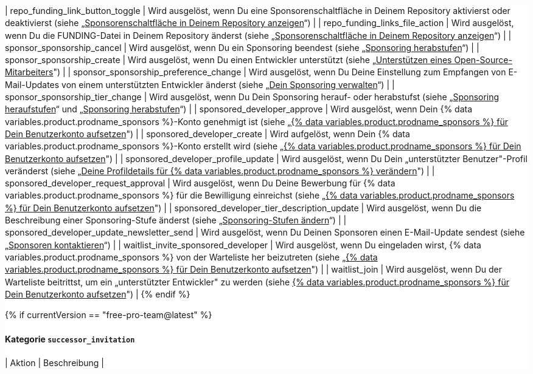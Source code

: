 | repo_funding_link_button_toggle             | Wird ausgelöst, wenn Du eine Sponsorenschaltfläche in Deinem Repository aktivierst oder deaktivierst (siehe „[Sponsorenschaltfläche in Deinem Repository anzeigen](/articles/displaying-a-sponsor-button-in-your-repository)“)                                                                                                              |
| repo_funding_links_file_action              | Wird ausgelöst, wenn Du die FUNDING-Datei in Deinem Repository änderst (siehe „[Sponsorenschaltfläche in Deinem Repository anzeigen](/articles/displaying-a-sponsor-button-in-your-repository)“)                                                                                                                                            |
| sponsor_sponsorship_cancel                    | Wird ausgelöst, wenn Du ein Sponsoring beendest (siehe „[Sponsoring herabstufen](/articles/downgrading-a-sponsorship)“)                                                                                                                                                                                                                     |
| sponsor_sponsorship_create                    | Wird ausgelöst, wenn Du einen Entwickler unterstützt (siehe „[Unterstützen eines Open-Source-Mitarbeiters](/github/supporting-the-open-source-community-with-github-sponsors/sponsoring-an-open-source-contributor#sponsoring-a-developer)")                                                                                                |
| sponsor_sponsorship_preference_change         | Wird ausgelöst, wenn Du Deine Einstellung zum Empfangen von E-Mail-Updates von einem unterstützten Entwickler änderst (siehe „[Dein Sponsoring verwalten](/articles/managing-your-sponsorship)“)                                                                                                                                            |
| sponsor_sponsorship_tier_change               | Wird ausgelöst, wenn Du Dein Sponsoring herauf- oder herabstufst (siehe „[Sponsoring heraufstufen](/articles/upgrading-a-sponsorship)“ und „[Sponsoring herabstufen](/articles/downgrading-a-sponsorship)“)                                                                                                                                 |
| sponsored_developer_approve                   | Wird ausgelöst, wenn Dein {% data variables.product.prodname_sponsors %}-Konto genehmigt ist (siehe „[{% data variables.product.prodname_sponsors %} für Dein Benutzerkonto aufsetzen](/github/supporting-the-open-source-community-with-github-sponsors/setting-up-github-sponsors-for-your-user-account)")                                |
| sponsored_developer_create                    | Wird aufgelöst, wenn Dein {% data variables.product.prodname_sponsors %}-Konto erstellt wird (siehe „[{% data variables.product.prodname_sponsors %} für Dein Benutzerkonto aufsetzen](/github/supporting-the-open-source-community-with-github-sponsors/setting-up-github-sponsors-for-your-user-account)")                                |
| sponsored_developer_profile_update            | Wird ausgelöst, wenn Du Dein „unterstützter Benutzer"-Profil veränderst (siehe „[Deine Profildetails für {% data variables.product.prodname_sponsors %} verändern](/github/supporting-the-open-source-community-with-github-sponsors/editing-your-profile-details-for-github-sponsors)")                                                    |
| sponsored_developer_request_approval          | Wird ausgelöst, wenn Du Deine Bewerbung für {% data variables.product.prodname_sponsors %} für die Bewilligung einreichst (siehe „[{% data variables.product.prodname_sponsors %} für Dein Benutzerkonto aufsetzen](/github/supporting-the-open-source-community-with-github-sponsors/setting-up-github-sponsors-for-your-user-account)")   |
| sponsored_developer_tier_description_update | Wird ausgelöst, wenn Du die Beschreibung einer Sponsoring-Stufe änderst (siehe „[Sponsoring-Stufen ändern](/articles/changing-your-sponsorship-tiers)“)                                                                                                                                                                                     |
| sponsored_developer_update_newsletter_send  | Wird ausgelöst, wenn Du Deinen Sponsoren einen E-Mail-Update sendest (siehe „[Sponsoren kontaktieren](/articles/contacting-your-sponsors)“)                                                                                                                                                                                                 |
| waitlist_invite_sponsored_developer           | Wird ausgelöst, wenn Du eingeladen wirst, {% data variables.product.prodname_sponsors %} von der Warteliste her beizutreten (siehe „[{% data variables.product.prodname_sponsors %} für Dein Benutzerkonto aufsetzen](/github/supporting-the-open-source-community-with-github-sponsors/setting-up-github-sponsors-for-your-user-account)") |
| waitlist_join                                   | Wird ausgelöst, wenn Du der Warteliste beitrittst, um ein „unterstützter Entwickler" zu werden (siehe [{% data variables.product.prodname_sponsors %} für Dein Benutzerkonto aufsetzen](/github/supporting-the-open-source-community-with-github-sponsors/setting-up-github-sponsors-for-your-user-account)")                               |
{% endif %}

{% if currentVersion == "free-pro-team@latest" %}
#### Kategorie `successor_invitation`

| Aktion  | Beschreibung                                                                                                                                                                                                                                                                   |